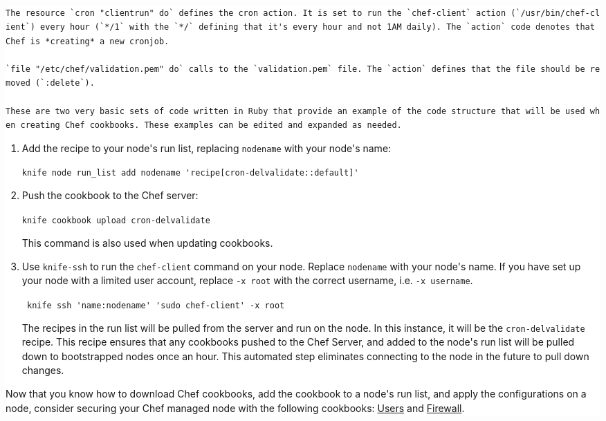    The resource `cron "clientrun" do` defines the cron action. It is set to run the `chef-client` action (`/usr/bin/chef-client`) every hour (`*/1` with the `*/` defining that it's every hour and not 1AM daily). The `action` code denotes that Chef is *creating* a new cronjob.

    `file "/etc/chef/validation.pem" do` calls to the `validation.pem` file. The `action` defines that the file should be removed (`:delete`).

    These are two very basic sets of code written in Ruby that provide an example of the code structure that will be used when creating Chef cookbooks. These examples can be edited and expanded as needed.

1.  Add the recipe to your node's run list, replacing `nodename` with your node's name:

        knife node run_list add nodename 'recipe[cron-delvalidate::default]'

1.  Push the cookbook to the Chef server:

        knife cookbook upload cron-delvalidate

    This command is also used when updating cookbooks.

1. Use `knife-ssh` to run the `chef-client` command on your node. Replace `nodename` with your node's name. If you have set up your node with a limited user account, replace `-x root` with the correct username, i.e. `-x username`.

        knife ssh 'name:nodename' 'sudo chef-client' -x root

    The recipes in the run list will be pulled from the server and run on the node. In this instance, it will be the `cron-delvalidate` recipe. This recipe ensures that any cookbooks pushed to the Chef Server, and added to the node's run list will be pulled down to bootstrapped nodes once an hour. This automated step eliminates connecting to the node in the future to pull down changes.

Now that you know how to download Chef cookbooks, add the cookbook to a node's run list, and apply the configurations on a node, consider securing your Chef managed node with the following cookbooks: [Users](https://supermarket.chef.io/cookbooks/users) and [Firewall](https://supermarket.chef.io/cookbooks/firewall).
